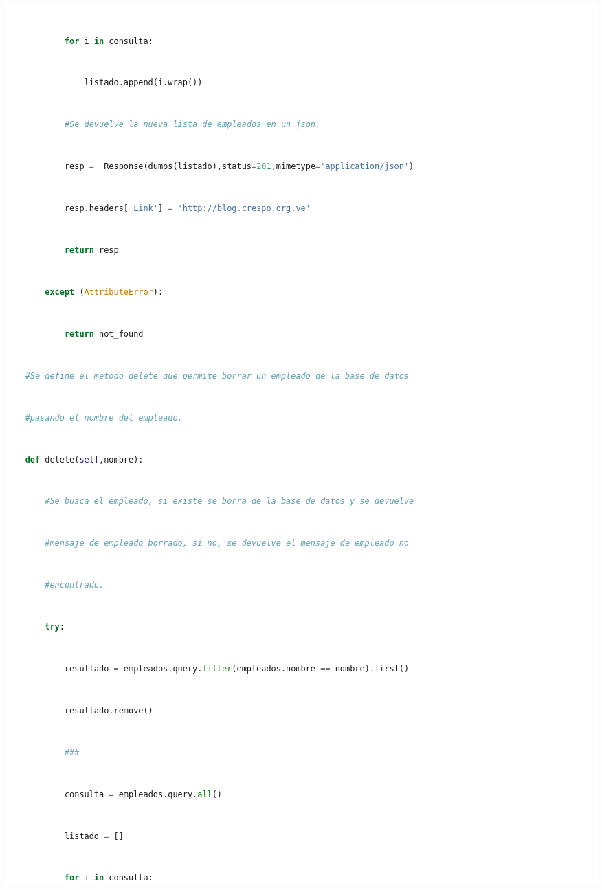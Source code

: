 ```python


            for i in consulta:


                listado.append(i.wrap())


            #Se devuelve la nueva lista de empleados en un json.


            resp =  Response(dumps(listado),status=201,mimetype='application/json')


            resp.headers['Link'] = 'http://blog.crespo.org.ve'


            return resp


        except (AttributeError):


            return not_found


    #Se define el metodo delete que permite borrar un empleado de la base de datos


    #pasando el nombre del empleado.


    def delete(self,nombre):


        #Se busca el empleado, si existe se borra de la base de datos y se devuelve


        #mensaje de empleado borrado, si no, se devuelve el mensaje de empleado no


        #encontrado.


        try:


            resultado = empleados.query.filter(empleados.nombre == nombre).first()


            resultado.remove()


            ###


            consulta = empleados.query.all()


            listado = []


            for i in consulta:
```